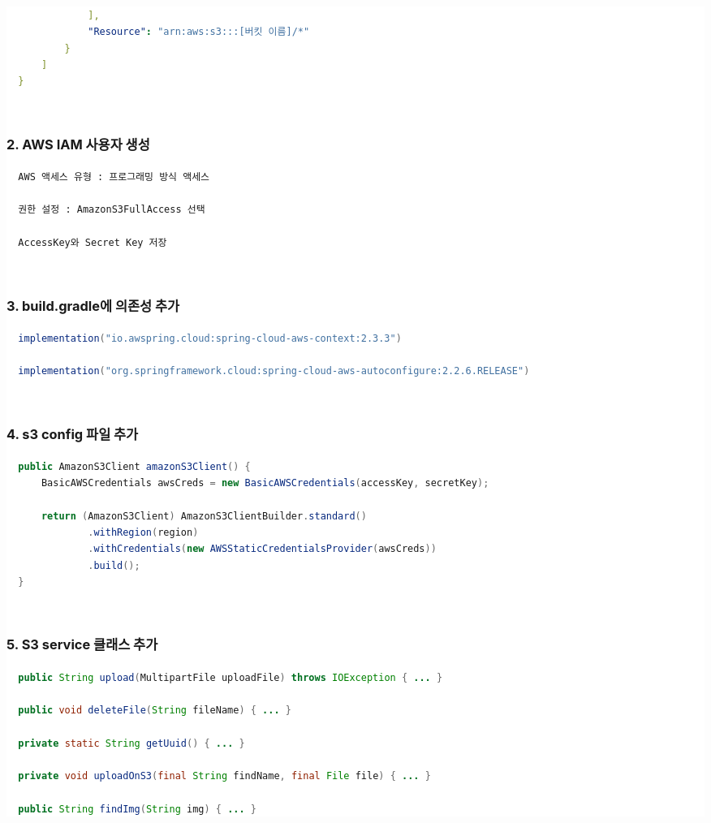 ``` yml
              ],
              "Resource": "arn:aws:s3:::[버킷 이름]/*"
          }
      ]
  } 
```

<br/>

### 2. AWS IAM 사용자 생성
```Text
  AWS 액세스 유형 : 프로그래밍 방식 액세스

  권한 설정 : AmazonS3FullAccess 선택

  AccessKey와 Secret Key 저장
```

<br/>

### 3.  build.gradle에 의존성 추가
```gradle
  implementation("io.awspring.cloud:spring-cloud-aws-context:2.3.3")

  implementation("org.springframework.cloud:spring-cloud-aws-autoconfigure:2.2.6.RELEASE")
```

<br/>

### 4. s3 config 파일 추가
```java
  public AmazonS3Client amazonS3Client() {
      BasicAWSCredentials awsCreds = new BasicAWSCredentials(accessKey, secretKey);
      
      return (AmazonS3Client) AmazonS3ClientBuilder.standard()
              .withRegion(region)
              .withCredentials(new AWSStaticCredentialsProvider(awsCreds))
              .build();
  }
```

<br/>

### 5. S3 service 클래스 추가

```java
  public String upload(MultipartFile uploadFile) throws IOException { ... }

  public void deleteFile(String fileName) { ... }

  private static String getUuid() { ... }

  private void uploadOnS3(final String findName, final File file) { ... }

  public String findImg(String img) { ... }

```